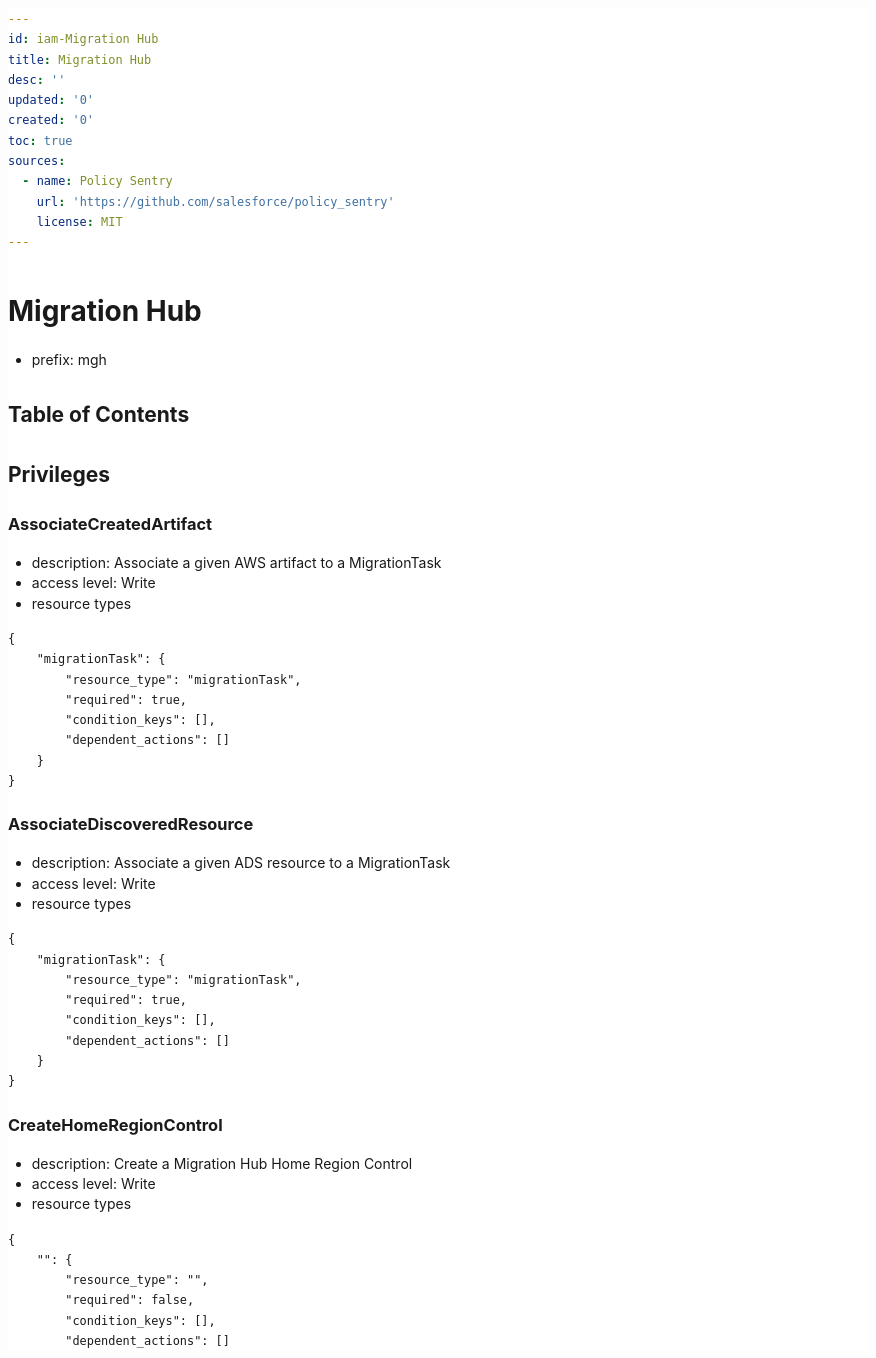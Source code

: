```yaml
---
id: iam-Migration Hub
title: Migration Hub
desc: ''
updated: '0'
created: '0'
toc: true
sources:
  - name: Policy Sentry
    url: 'https://github.com/salesforce/policy_sentry'
    license: MIT
---
```

# Migration Hub
- prefix: mgh

## Table of Contents

## Privileges
### AssociateCreatedArtifact
- description: Associate a given AWS artifact to a MigrationTask
- access level: Write
- resource types
```
{
    "migrationTask": {
        "resource_type": "migrationTask",
        "required": true,
        "condition_keys": [],
        "dependent_actions": []
    }
}
```
### AssociateDiscoveredResource
- description: Associate a given ADS resource to a MigrationTask
- access level: Write
- resource types
```
{
    "migrationTask": {
        "resource_type": "migrationTask",
        "required": true,
        "condition_keys": [],
        "dependent_actions": []
    }
}
```
### CreateHomeRegionControl
- description: Create a Migration Hub Home Region Control
- access level: Write
- resource types
```
{
    "": {
        "resource_type": "",
        "required": false,
        "condition_keys": [],
        "dependent_actions": []
```